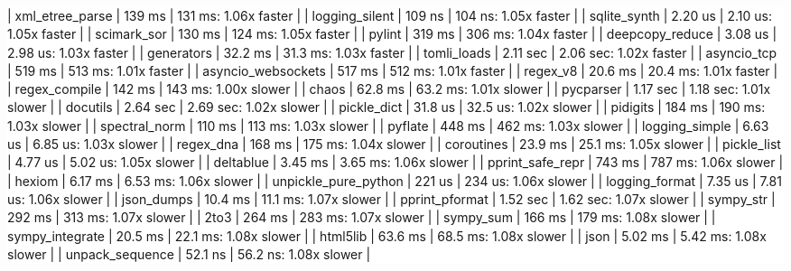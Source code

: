 | xml_etree_parse            | 139 ms                                                 | 131 ms: 1.06x faster                                                  |
| logging_silent             | 109 ns                                                 | 104 ns: 1.05x faster                                                  |
| sqlite_synth               | 2.20 us                                                | 2.10 us: 1.05x faster                                                 |
| scimark_sor                | 130 ms                                                 | 124 ms: 1.05x faster                                                  |
| pylint                     | 319 ms                                                 | 306 ms: 1.04x faster                                                  |
| deepcopy_reduce            | 3.08 us                                                | 2.98 us: 1.03x faster                                                 |
| generators                 | 32.2 ms                                                | 31.3 ms: 1.03x faster                                                 |
| tomli_loads                | 2.11 sec                                               | 2.06 sec: 1.02x faster                                                |
| asyncio_tcp                | 519 ms                                                 | 513 ms: 1.01x faster                                                  |
| asyncio_websockets         | 517 ms                                                 | 512 ms: 1.01x faster                                                  |
| regex_v8                   | 20.6 ms                                                | 20.4 ms: 1.01x faster                                                 |
| regex_compile              | 142 ms                                                 | 143 ms: 1.00x slower                                                  |
| chaos                      | 62.8 ms                                                | 63.2 ms: 1.01x slower                                                 |
| pycparser                  | 1.17 sec                                               | 1.18 sec: 1.01x slower                                                |
| docutils                   | 2.64 sec                                               | 2.69 sec: 1.02x slower                                                |
| pickle_dict                | 31.8 us                                                | 32.5 us: 1.02x slower                                                 |
| pidigits                   | 184 ms                                                 | 190 ms: 1.03x slower                                                  |
| spectral_norm              | 110 ms                                                 | 113 ms: 1.03x slower                                                  |
| pyflate                    | 448 ms                                                 | 462 ms: 1.03x slower                                                  |
| logging_simple             | 6.63 us                                                | 6.85 us: 1.03x slower                                                 |
| regex_dna                  | 168 ms                                                 | 175 ms: 1.04x slower                                                  |
| coroutines                 | 23.9 ms                                                | 25.1 ms: 1.05x slower                                                 |
| pickle_list                | 4.77 us                                                | 5.02 us: 1.05x slower                                                 |
| deltablue                  | 3.45 ms                                                | 3.65 ms: 1.06x slower                                                 |
| pprint_safe_repr           | 743 ms                                                 | 787 ms: 1.06x slower                                                  |
| hexiom                     | 6.17 ms                                                | 6.53 ms: 1.06x slower                                                 |
| unpickle_pure_python       | 221 us                                                 | 234 us: 1.06x slower                                                  |
| logging_format             | 7.35 us                                                | 7.81 us: 1.06x slower                                                 |
| json_dumps                 | 10.4 ms                                                | 11.1 ms: 1.07x slower                                                 |
| pprint_pformat             | 1.52 sec                                               | 1.62 sec: 1.07x slower                                                |
| sympy_str                  | 292 ms                                                 | 313 ms: 1.07x slower                                                  |
| 2to3                       | 264 ms                                                 | 283 ms: 1.07x slower                                                  |
| sympy_sum                  | 166 ms                                                 | 179 ms: 1.08x slower                                                  |
| sympy_integrate            | 20.5 ms                                                | 22.1 ms: 1.08x slower                                                 |
| html5lib                   | 63.6 ms                                                | 68.5 ms: 1.08x slower                                                 |
| json                       | 5.02 ms                                                | 5.42 ms: 1.08x slower                                                 |
| unpack_sequence            | 52.1 ns                                                | 56.2 ns: 1.08x slower                                                 |
